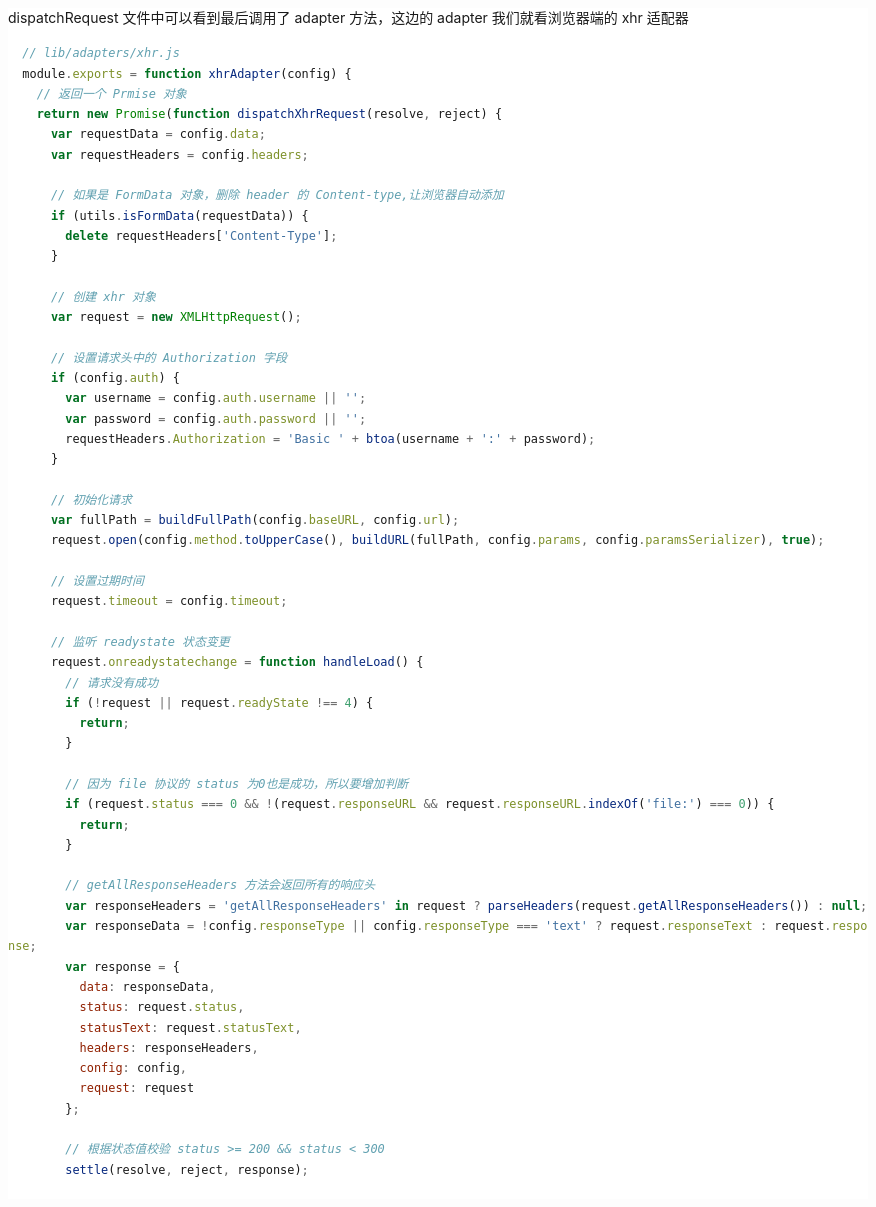 ```javascript
```
dispatchRequest 文件中可以看到最后调用了 adapter 方法，这边的 adapter 我们就看浏览器端的 xhr 适配器
```javascript
  // lib/adapters/xhr.js
  module.exports = function xhrAdapter(config) {
    // 返回一个 Prmise 对象
    return new Promise(function dispatchXhrRequest(resolve, reject) {
      var requestData = config.data;
      var requestHeaders = config.headers;
  
      // 如果是 FormData 对象，删除 header 的 Content-type,让浏览器自动添加
      if (utils.isFormData(requestData)) {
        delete requestHeaders['Content-Type'];
      }
  
      // 创建 xhr 对象
      var request = new XMLHttpRequest();
  
      // 设置请求头中的 Authorization 字段
      if (config.auth) {
        var username = config.auth.username || '';
        var password = config.auth.password || '';
        requestHeaders.Authorization = 'Basic ' + btoa(username + ':' + password);
      }
  
      // 初始化请求
      var fullPath = buildFullPath(config.baseURL, config.url);
      request.open(config.method.toUpperCase(), buildURL(fullPath, config.params, config.paramsSerializer), true);
  
      // 设置过期时间
      request.timeout = config.timeout;
  
      // 监听 readystate 状态变更
      request.onreadystatechange = function handleLoad() {
        // 请求没有成功
        if (!request || request.readyState !== 4) {
          return;
        }
  
        // 因为 file 协议的 status 为0也是成功，所以要增加判断
        if (request.status === 0 && !(request.responseURL && request.responseURL.indexOf('file:') === 0)) {
          return;
        }
  
        // getAllResponseHeaders 方法会返回所有的响应头
        var responseHeaders = 'getAllResponseHeaders' in request ? parseHeaders(request.getAllResponseHeaders()) : null;
        var responseData = !config.responseType || config.responseType === 'text' ? request.responseText : request.response;
        var response = {
          data: responseData,
          status: request.status,
          statusText: request.statusText,
          headers: responseHeaders,
          config: config,
          request: request
        };
  
        // 根据状态值校验 status >= 200 && status < 300
        settle(resolve, reject, response);
  
```